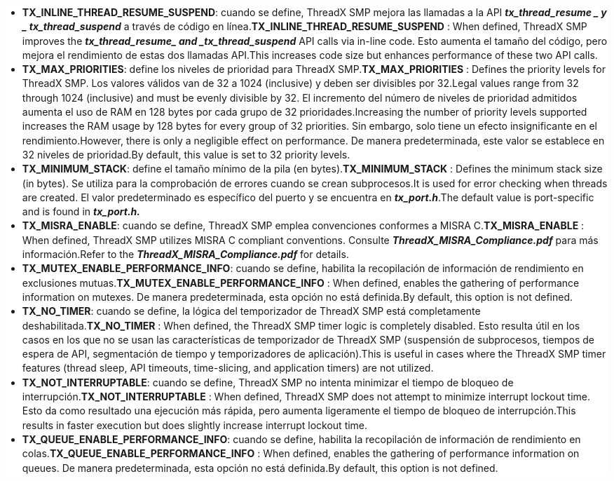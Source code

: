 - <span data-ttu-id="70fa2-238">**TX_INLINE_THREAD_RESUME_SUSPEND**: cuando se define, ThreadX SMP mejora las llamadas a la API **_tx_thread_resume_ *_ y _* _tx_thread_suspend_** a través de código en línea.</span><span class="sxs-lookup"><span data-stu-id="70fa2-238">**TX_INLINE_THREAD_RESUME_SUSPEND** : When defined, ThreadX SMP improves the **_tx_thread_resume_*_ and _*_tx_thread_suspend_** API calls via in-line code.</span></span> <span data-ttu-id="70fa2-239">Esto aumenta el tamaño del código, pero mejora el rendimiento de estas dos llamadas API.</span><span class="sxs-lookup"><span data-stu-id="70fa2-239">This increases code size but enhances performance of these two API calls.</span></span>
- <span data-ttu-id="70fa2-240">**TX_MAX_PRIORITIES**: define los niveles de prioridad para ThreadX SMP.</span><span class="sxs-lookup"><span data-stu-id="70fa2-240">**TX_MAX_PRIORITIES** : Defines the priority levels for ThreadX SMP.</span></span> <span data-ttu-id="70fa2-241">Los valores válidos van de 32 a 1024 (inclusive) y deben ser divisibles por 32.</span><span class="sxs-lookup"><span data-stu-id="70fa2-241">Legal values range from 32 through 1024 (inclusive) and must be evenly divisible by 32.</span></span> <span data-ttu-id="70fa2-242">El incremento del número de niveles de prioridad admitidos aumenta el uso de RAM en 128 bytes por cada grupo de 32 prioridades.</span><span class="sxs-lookup"><span data-stu-id="70fa2-242">Increasing the number of priority levels supported increases the RAM usage by 128 bytes for every group of 32 priorities.</span></span> <span data-ttu-id="70fa2-243">Sin embargo, solo tiene un efecto insignificante en el rendimiento.</span><span class="sxs-lookup"><span data-stu-id="70fa2-243">However, there is only a negligible effect on performance.</span></span> <span data-ttu-id="70fa2-244">De manera predeterminada, este valor se establece en 32 niveles de prioridad.</span><span class="sxs-lookup"><span data-stu-id="70fa2-244">By default, this value is set to 32 priority levels.</span></span>
- <span data-ttu-id="70fa2-245">**TX_MINIMUM_STACK**: define el tamaño mínimo de la pila (en bytes).</span><span class="sxs-lookup"><span data-stu-id="70fa2-245">**TX_MINIMUM_STACK** : Defines the minimum stack size (in bytes).</span></span> <span data-ttu-id="70fa2-246">Se utiliza para la comprobación de errores cuando se crean subprocesos.</span><span class="sxs-lookup"><span data-stu-id="70fa2-246">It is used for error checking when threads are created.</span></span> <span data-ttu-id="70fa2-247">El valor predeterminado es específico del puerto y se encuentra en **_tx_port.h_**.</span><span class="sxs-lookup"><span data-stu-id="70fa2-247">The default value is port-specific and is found in **_tx_port.h._**</span></span>
- <span data-ttu-id="70fa2-248">**TX_MISRA_ENABLE**: cuando se define, ThreadX SMP emplea convenciones conformes a MISRA C.</span><span class="sxs-lookup"><span data-stu-id="70fa2-248">**TX_MISRA_ENABLE** : When defined, ThreadX SMP utilizes MISRA C compliant conventions.</span></span> <span data-ttu-id="70fa2-249">Consulte **_ThreadX_MISRA_Compliance.pdf_** para más información.</span><span class="sxs-lookup"><span data-stu-id="70fa2-249">Refer to the **_ThreadX_MISRA_Compliance.pdf_** for details.</span></span>
- <span data-ttu-id="70fa2-250">**TX_MUTEX_ENABLE_PERFORMANCE_INFO**: cuando se define, habilita la recopilación de información de rendimiento en exclusiones mutuas.</span><span class="sxs-lookup"><span data-stu-id="70fa2-250">**TX_MUTEX_ENABLE_PERFORMANCE_INFO** : When defined, enables the gathering of performance information on mutexes.</span></span> <span data-ttu-id="70fa2-251">De manera predeterminada, esta opción no está definida.</span><span class="sxs-lookup"><span data-stu-id="70fa2-251">By default, this option is not defined.</span></span>
- <span data-ttu-id="70fa2-252">**TX_NO_TIMER**: cuando se define, la lógica del temporizador de ThreadX SMP está completamente deshabilitada.</span><span class="sxs-lookup"><span data-stu-id="70fa2-252">**TX_NO_TIMER** : When defined, the ThreadX SMP timer logic is completely disabled.</span></span> <span data-ttu-id="70fa2-253">Esto resulta útil en los casos en los que no se usan las características de temporizador de ThreadX SMP (suspensión de subprocesos, tiempos de espera de API, segmentación de tiempo y temporizadores de aplicación).</span><span class="sxs-lookup"><span data-stu-id="70fa2-253">This is useful in cases where the ThreadX SMP timer features (thread sleep, API timeouts, time-slicing, and application timers) are not utilized.</span></span>
- <span data-ttu-id="70fa2-254">**TX_NOT_INTERRUPTABLE**: cuando se define, ThreadX SMP no intenta minimizar el tiempo de bloqueo de interrupción.</span><span class="sxs-lookup"><span data-stu-id="70fa2-254">**TX_NOT_INTERRUPTABLE** : When defined, ThreadX SMP does not attempt to minimize interrupt lockout time.</span></span> <span data-ttu-id="70fa2-255">Esto da como resultado una ejecución más rápida, pero aumenta ligeramente el tiempo de bloqueo de interrupción.</span><span class="sxs-lookup"><span data-stu-id="70fa2-255">This results in faster execution but does slightly increase interrupt lockout time.</span></span>
- <span data-ttu-id="70fa2-256">**TX_QUEUE_ENABLE_PERFORMANCE_INFO**: cuando se define, habilita la recopilación de información de rendimiento en colas.</span><span class="sxs-lookup"><span data-stu-id="70fa2-256">**TX_QUEUE_ENABLE_PERFORMANCE_INFO** : When defined, enables the gathering of performance information on queues.</span></span> <span data-ttu-id="70fa2-257">De manera predeterminada, esta opción no está definida.</span><span class="sxs-lookup"><span data-stu-id="70fa2-257">By default, this option is not defined.</span></span>